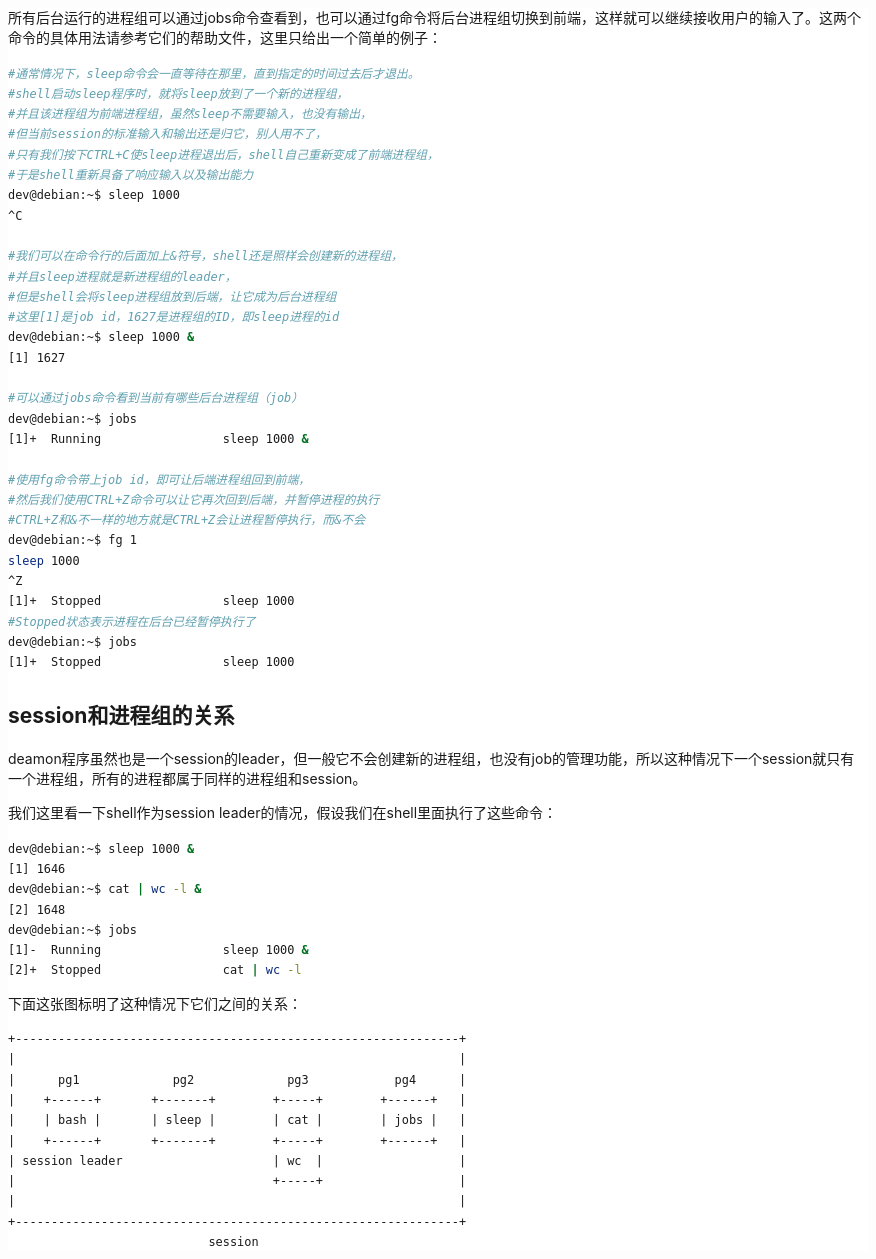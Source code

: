 所有后台运行的进程组可以通过jobs命令查看到，也可以通过fg命令将后台进程组切换到前端，这样就可以继续接收用户的输入了。这两个命令的具体用法请参考它们的帮助文件，这里只给出一个简单的例子：
```bash
#通常情况下，sleep命令会一直等待在那里，直到指定的时间过去后才退出。
#shell启动sleep程序时，就将sleep放到了一个新的进程组，
#并且该进程组为前端进程组，虽然sleep不需要输入，也没有输出，
#但当前session的标准输入和输出还是归它，别人用不了，
#只有我们按下CTRL+C使sleep进程退出后，shell自己重新变成了前端进程组，
#于是shell重新具备了响应输入以及输出能力
dev@debian:~$ sleep 1000
^C

#我们可以在命令行的后面加上&符号，shell还是照样会创建新的进程组，
#并且sleep进程就是新进程组的leader，
#但是shell会将sleep进程组放到后端，让它成为后台进程组
#这里[1]是job id，1627是进程组的ID，即sleep进程的id
dev@debian:~$ sleep 1000 &
[1] 1627

#可以通过jobs命令看到当前有哪些后台进程组（job）
dev@debian:~$ jobs
[1]+  Running                 sleep 1000 &

#使用fg命令带上job id，即可让后端进程组回到前端，
#然后我们使用CTRL+Z命令可以让它再次回到后端，并暂停进程的执行
#CTRL+Z和&不一样的地方就是CTRL+Z会让进程暂停执行，而&不会
dev@debian:~$ fg 1
sleep 1000
^Z
[1]+  Stopped                 sleep 1000
#Stopped状态表示进程在后台已经暂停执行了
dev@debian:~$ jobs
[1]+  Stopped                 sleep 1000

``` 

## session和进程组的关系
deamon程序虽然也是一个session的leader，但一般它不会创建新的进程组，也没有job的管理功能，所以这种情况下一个session就只有一个进程组，所有的进程都属于同样的进程组和session。

我们这里看一下shell作为session leader的情况，假设我们在shell里面执行了这些命令：
```bash
dev@debian:~$ sleep 1000 &
[1] 1646
dev@debian:~$ cat | wc -l &
[2] 1648
dev@debian:~$ jobs
[1]-  Running                 sleep 1000 &
[2]+  Stopped                 cat | wc -l
```

下面这张图标明了这种情况下它们之间的关系：
```
+--------------------------------------------------------------+
|                                                              |
|      pg1             pg2             pg3            pg4      |
|    +------+       +-------+        +-----+        +------+   |
|    | bash |       | sleep |        | cat |        | jobs |   |
|    +------+       +-------+        +-----+        +------+   |
| session leader                     | wc  |                   |
|                                    +-----+                   |
|                                                              |
+--------------------------------------------------------------+
                            session
```
